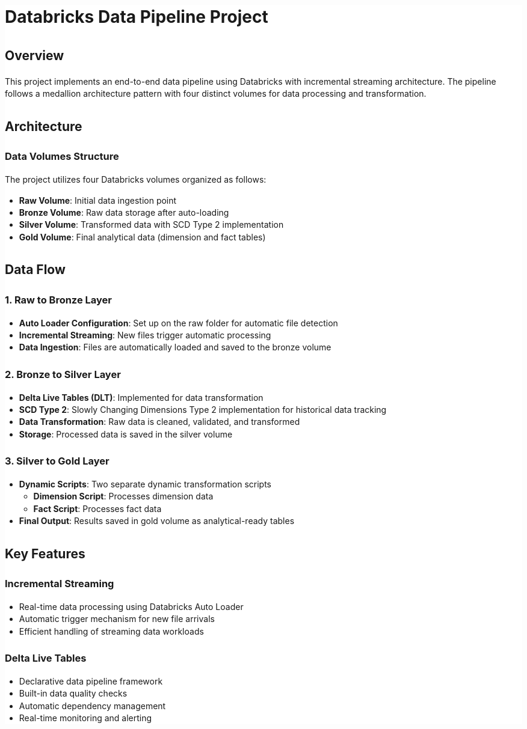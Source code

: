 # Databricks Data Pipeline Project

## Overview
This project implements an end-to-end data pipeline using Databricks with incremental streaming architecture. The pipeline follows a medallion architecture pattern with four distinct volumes for data processing and transformation.

## Architecture

### Data Volumes Structure
The project utilizes four Databricks volumes organized as follows:

- **Raw Volume**: Initial data ingestion point
- **Bronze Volume**: Raw data storage after auto-loading
- **Silver Volume**: Transformed data with SCD Type 2 implementation
- **Gold Volume**: Final analytical data (dimension and fact tables)

## Data Flow

### 1. Raw to Bronze Layer
- **Auto Loader Configuration**: Set up on the raw folder for automatic file detection
- **Incremental Streaming**: New files trigger automatic processing
- **Data Ingestion**: Files are automatically loaded and saved to the bronze volume

### 2. Bronze to Silver Layer
- **Delta Live Tables (DLT)**: Implemented for data transformation
- **SCD Type 2**: Slowly Changing Dimensions Type 2 implementation for historical data tracking
- **Data Transformation**: Raw data is cleaned, validated, and transformed
- **Storage**: Processed data is saved in the silver volume

### 3. Silver to Gold Layer
- **Dynamic Scripts**: Two separate dynamic transformation scripts
  - **Dimension Script**: Processes dimension data
  - **Fact Script**: Processes fact data
- **Final Output**: Results saved in gold volume as analytical-ready tables

## Key Features

### Incremental Streaming
- Real-time data processing using Databricks Auto Loader
- Automatic trigger mechanism for new file arrivals
- Efficient handling of streaming data workloads

### Delta Live Tables
- Declarative data pipeline framework
- Built-in data quality checks
- Automatic dependency management
- Real-time monitoring and alerting
